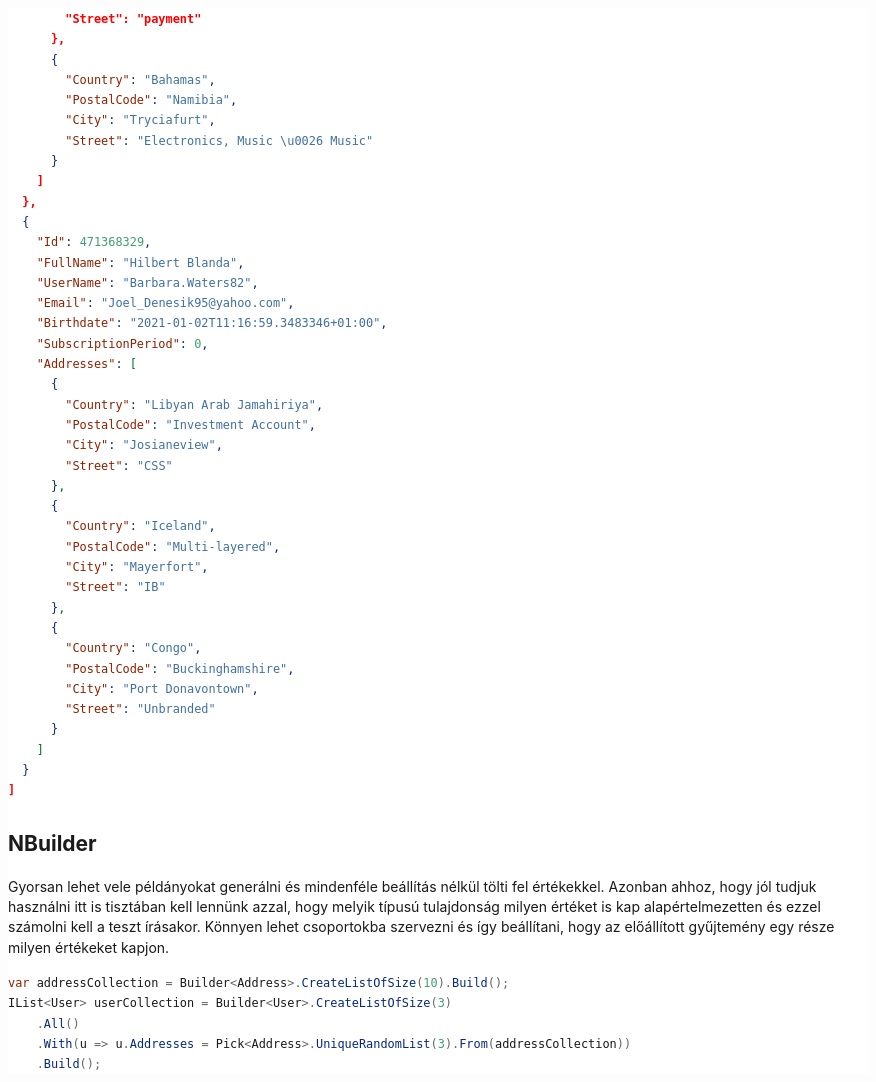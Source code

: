 ```json
        "Street": "payment"
      },
      {
        "Country": "Bahamas",
        "PostalCode": "Namibia",
        "City": "Tryciafurt",
        "Street": "Electronics, Music \u0026 Music"
      }
    ]
  },
  {
    "Id": 471368329,
    "FullName": "Hilbert Blanda",
    "UserName": "Barbara.Waters82",
    "Email": "Joel_Denesik95@yahoo.com",
    "Birthdate": "2021-01-02T11:16:59.3483346+01:00",
    "SubscriptionPeriod": 0,
    "Addresses": [
      {
        "Country": "Libyan Arab Jamahiriya",
        "PostalCode": "Investment Account",
        "City": "Josianeview",
        "Street": "CSS"
      },
      {
        "Country": "Iceland",
        "PostalCode": "Multi-layered",
        "City": "Mayerfort",
        "Street": "IB"
      },
      {
        "Country": "Congo",
        "PostalCode": "Buckinghamshire",
        "City": "Port Donavontown",
        "Street": "Unbranded"
      }
    ]
  }
]
```

## **NBuilder**

Gyorsan lehet vele példányokat generálni és mindenféle beállítás nélkül tölti fel értékekkel. Azonban ahhoz, hogy jól tudjuk használni itt is tisztában kell lennünk azzal, hogy melyik típusú tulajdonság milyen értéket is kap alapértelmezetten és ezzel számolni kell a teszt írásakor. Könnyen lehet csoportokba szervezni és így beállítani, hogy az előállított gyűjtemény egy része milyen értékeket kapjon.

```csharp
var addressCollection = Builder<Address>.CreateListOfSize(10).Build();
IList<User> userCollection = Builder<User>.CreateListOfSize(3)
    .All()
    .With(u => u.Addresses = Pick<Address>.UniqueRandomList(3).From(addressCollection))
    .Build();
```
